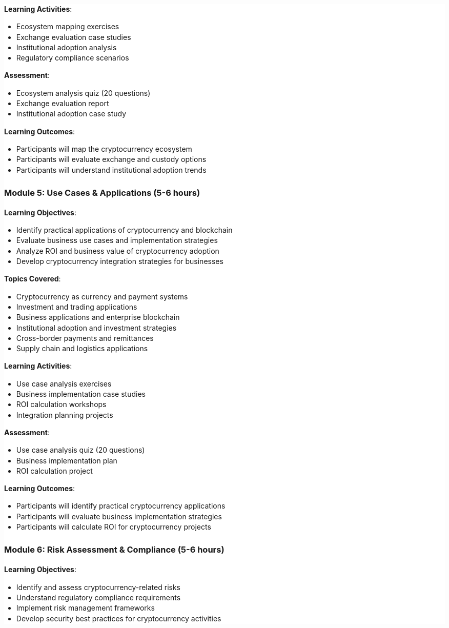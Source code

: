 **Learning Activities**:
- Ecosystem mapping exercises
- Exchange evaluation case studies
- Institutional adoption analysis
- Regulatory compliance scenarios

**Assessment**:
- Ecosystem analysis quiz (20 questions)
- Exchange evaluation report
- Institutional adoption case study

**Learning Outcomes**:
- Participants will map the cryptocurrency ecosystem
- Participants will evaluate exchange and custody options
- Participants will understand institutional adoption trends

### Module 5: Use Cases & Applications (5-6 hours)

**Learning Objectives**:
- Identify practical applications of cryptocurrency and blockchain
- Evaluate business use cases and implementation strategies
- Analyze ROI and business value of cryptocurrency adoption
- Develop cryptocurrency integration strategies for businesses

**Topics Covered**:
- Cryptocurrency as currency and payment systems
- Investment and trading applications
- Business applications and enterprise blockchain
- Institutional adoption and investment strategies
- Cross-border payments and remittances
- Supply chain and logistics applications

**Learning Activities**:
- Use case analysis exercises
- Business implementation case studies
- ROI calculation workshops
- Integration planning projects

**Assessment**:
- Use case analysis quiz (20 questions)
- Business implementation plan
- ROI calculation project

**Learning Outcomes**:
- Participants will identify practical cryptocurrency applications
- Participants will evaluate business implementation strategies
- Participants will calculate ROI for cryptocurrency projects

### Module 6: Risk Assessment & Compliance (5-6 hours)

**Learning Objectives**:
- Identify and assess cryptocurrency-related risks
- Understand regulatory compliance requirements
- Implement risk management frameworks
- Develop security best practices for cryptocurrency activities
